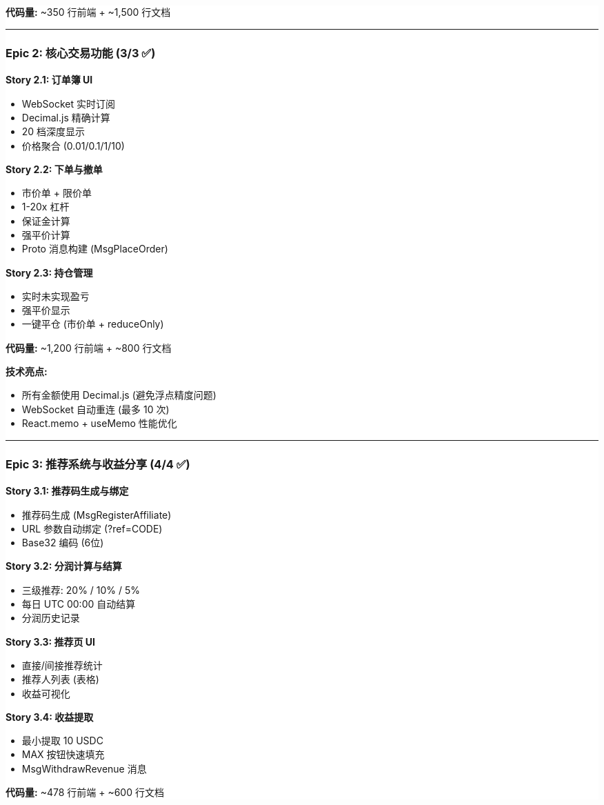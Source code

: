 **代码量:** ~350 行前端 + ~1,500 行文档

---

### Epic 2: 核心交易功能 (3/3 ✅)

**Story 2.1: 订单簿 UI**
- WebSocket 实时订阅
- Decimal.js 精确计算
- 20 档深度显示
- 价格聚合 (0.01/0.1/1/10)

**Story 2.2: 下单与撤单**
- 市价单 + 限价单
- 1-20x 杠杆
- 保证金计算
- 强平价计算
- Proto 消息构建 (MsgPlaceOrder)

**Story 2.3: 持仓管理**
- 实时未实现盈亏
- 强平价显示
- 一键平仓 (市价单 + reduceOnly)

**代码量:** ~1,200 行前端 + ~800 行文档

**技术亮点:**
- 所有金额使用 Decimal.js (避免浮点精度问题)
- WebSocket 自动重连 (最多 10 次)
- React.memo + useMemo 性能优化

---

### Epic 3: 推荐系统与收益分享 (4/4 ✅)

**Story 3.1: 推荐码生成与绑定**
- 推荐码生成 (MsgRegisterAffiliate)
- URL 参数自动绑定 (?ref=CODE)
- Base32 编码 (6位)

**Story 3.2: 分润计算与结算**
- 三级推荐: 20% / 10% / 5%
- 每日 UTC 00:00 自动结算
- 分润历史记录

**Story 3.3: 推荐页 UI**
- 直接/间接推荐统计
- 推荐人列表 (表格)
- 收益可视化

**Story 3.4: 收益提取**
- 最小提取 10 USDC
- MAX 按钮快速填充
- MsgWithdrawRevenue 消息

**代码量:** ~478 行前端 + ~600 行文档
